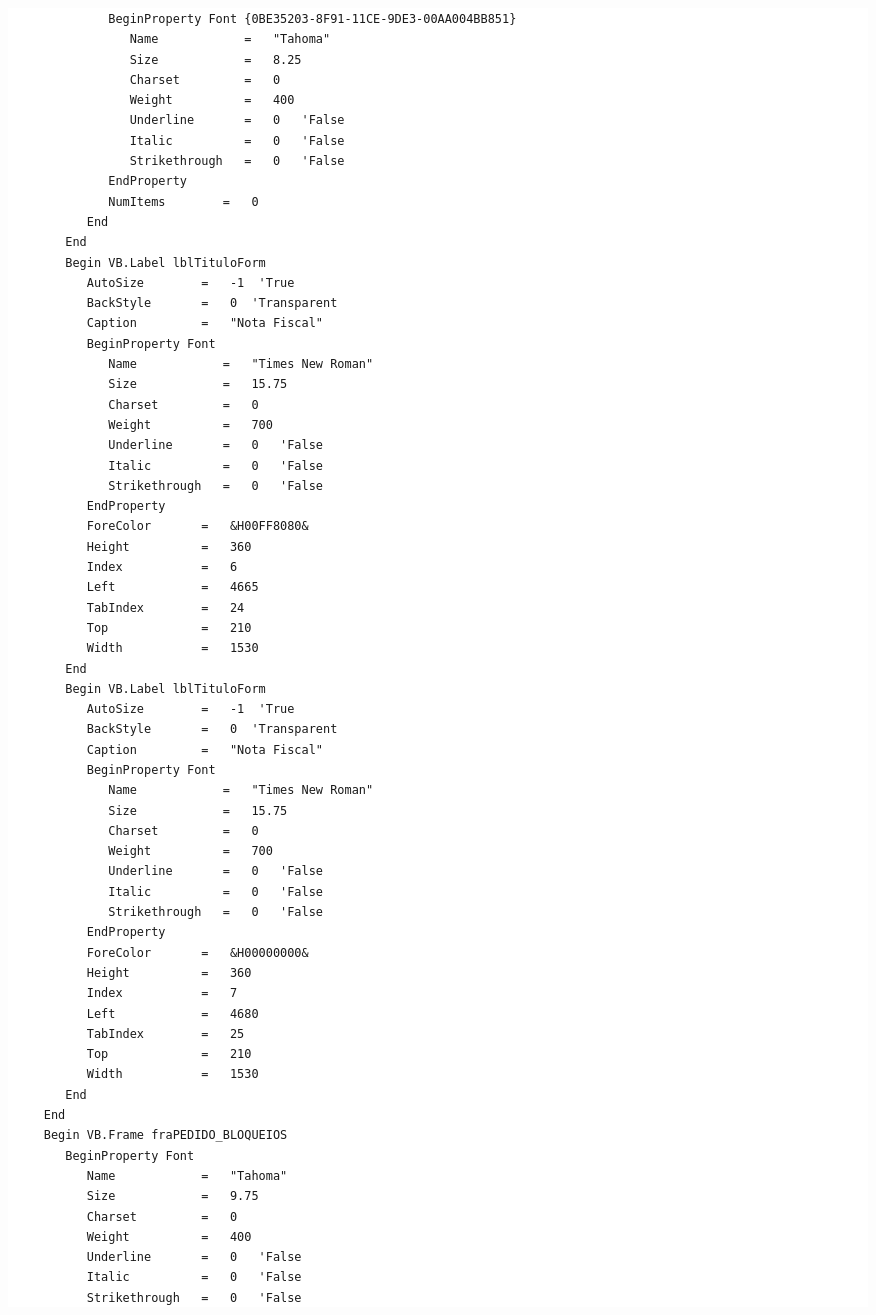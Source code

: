                   BeginProperty Font {0BE35203-8F91-11CE-9DE3-00AA004BB851} 
                     Name            =   "Tahoma"
                     Size            =   8.25
                     Charset         =   0
                     Weight          =   400
                     Underline       =   0   'False
                     Italic          =   0   'False
                     Strikethrough   =   0   'False
                  EndProperty
                  NumItems        =   0
               End
            End
            Begin VB.Label lblTituloForm 
               AutoSize        =   -1  'True
               BackStyle       =   0  'Transparent
               Caption         =   "Nota Fiscal"
               BeginProperty Font 
                  Name            =   "Times New Roman"
                  Size            =   15.75
                  Charset         =   0
                  Weight          =   700
                  Underline       =   0   'False
                  Italic          =   0   'False
                  Strikethrough   =   0   'False
               EndProperty
               ForeColor       =   &H00FF8080&
               Height          =   360
               Index           =   6
               Left            =   4665
               TabIndex        =   24
               Top             =   210
               Width           =   1530
            End
            Begin VB.Label lblTituloForm 
               AutoSize        =   -1  'True
               BackStyle       =   0  'Transparent
               Caption         =   "Nota Fiscal"
               BeginProperty Font 
                  Name            =   "Times New Roman"
                  Size            =   15.75
                  Charset         =   0
                  Weight          =   700
                  Underline       =   0   'False
                  Italic          =   0   'False
                  Strikethrough   =   0   'False
               EndProperty
               ForeColor       =   &H00000000&
               Height          =   360
               Index           =   7
               Left            =   4680
               TabIndex        =   25
               Top             =   210
               Width           =   1530
            End
         End
         Begin VB.Frame fraPEDIDO_BLOQUEIOS 
            BeginProperty Font 
               Name            =   "Tahoma"
               Size            =   9.75
               Charset         =   0
               Weight          =   400
               Underline       =   0   'False
               Italic          =   0   'False
               Strikethrough   =   0   'False